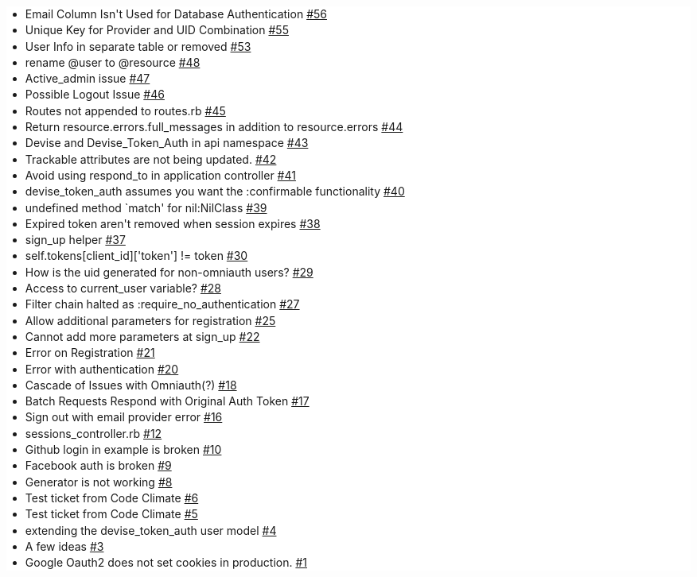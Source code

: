 - Email Column Isn't Used for Database Authentication [\#56](https://github.com/lynndylanhurley/devise_token_auth/issues/56)
- Unique Key for Provider and UID Combination [\#55](https://github.com/lynndylanhurley/devise_token_auth/issues/55)
- User Info in separate table or removed [\#53](https://github.com/lynndylanhurley/devise_token_auth/issues/53)
- rename @user to @resource [\#48](https://github.com/lynndylanhurley/devise_token_auth/issues/48)
- Active\_admin issue [\#47](https://github.com/lynndylanhurley/devise_token_auth/issues/47)
- Possible Logout Issue [\#46](https://github.com/lynndylanhurley/devise_token_auth/issues/46)
- Routes not appended to routes.rb [\#45](https://github.com/lynndylanhurley/devise_token_auth/issues/45)
- Return resource.errors.full\_messages in addition to resource.errors [\#44](https://github.com/lynndylanhurley/devise_token_auth/issues/44)
- Devise and Devise\_Token\_Auth in api namespace [\#43](https://github.com/lynndylanhurley/devise_token_auth/issues/43)
- Trackable attributes are not being updated. [\#42](https://github.com/lynndylanhurley/devise_token_auth/issues/42)
- Avoid using respond\_to in application controller [\#41](https://github.com/lynndylanhurley/devise_token_auth/issues/41)
- devise\_token\_auth assumes you want the :confirmable functionality [\#40](https://github.com/lynndylanhurley/devise_token_auth/issues/40)
- undefined method `match' for nil:NilClass [\#39](https://github.com/lynndylanhurley/devise_token_auth/issues/39)
- Expired token aren't removed when session expires [\#38](https://github.com/lynndylanhurley/devise_token_auth/issues/38)
- sign\_up helper  [\#37](https://github.com/lynndylanhurley/devise_token_auth/issues/37)
- self.tokens\[client\_id\]\['token'\] != token [\#30](https://github.com/lynndylanhurley/devise_token_auth/issues/30)
- How is the uid generated for non-omniauth users? [\#29](https://github.com/lynndylanhurley/devise_token_auth/issues/29)
- Access to current\_user variable? [\#28](https://github.com/lynndylanhurley/devise_token_auth/issues/28)
- Filter chain halted as :require\_no\_authentication  [\#27](https://github.com/lynndylanhurley/devise_token_auth/issues/27)
- Allow additional parameters for registration [\#25](https://github.com/lynndylanhurley/devise_token_auth/issues/25)
- Cannot add more parameters at sign\_up  [\#22](https://github.com/lynndylanhurley/devise_token_auth/issues/22)
- Error on Registration [\#21](https://github.com/lynndylanhurley/devise_token_auth/issues/21)
- Error with authentication [\#20](https://github.com/lynndylanhurley/devise_token_auth/issues/20)
- Cascade of Issues with Omniauth\(?\) [\#18](https://github.com/lynndylanhurley/devise_token_auth/issues/18)
- Batch Requests Respond with Original Auth Token [\#17](https://github.com/lynndylanhurley/devise_token_auth/issues/17)
- Sign out with email provider error [\#16](https://github.com/lynndylanhurley/devise_token_auth/issues/16)
- sessions\_controller.rb [\#12](https://github.com/lynndylanhurley/devise_token_auth/issues/12)
- Github login in example is broken [\#10](https://github.com/lynndylanhurley/devise_token_auth/issues/10)
- Facebook auth is broken [\#9](https://github.com/lynndylanhurley/devise_token_auth/issues/9)
- Generator is not working [\#8](https://github.com/lynndylanhurley/devise_token_auth/issues/8)
- Test ticket from Code Climate [\#6](https://github.com/lynndylanhurley/devise_token_auth/issues/6)
- Test ticket from Code Climate [\#5](https://github.com/lynndylanhurley/devise_token_auth/issues/5)
- extending the devise\_token\_auth user model [\#4](https://github.com/lynndylanhurley/devise_token_auth/issues/4)
- A few ideas [\#3](https://github.com/lynndylanhurley/devise_token_auth/issues/3)
- Google Oauth2 does not set cookies in production. [\#1](https://github.com/lynndylanhurley/devise_token_auth/issues/1)
